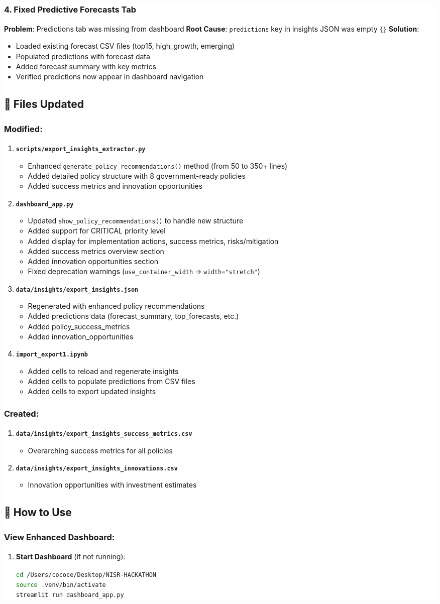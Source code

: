 ### 4. Fixed Predictive Forecasts Tab
**Problem**: Predictions tab was missing from dashboard
**Root Cause**: `predictions` key in insights JSON was empty `{}`
**Solution**: 
- Loaded existing forecast CSV files (top15, high_growth, emerging)
- Populated predictions with forecast data
- Added forecast summary with key metrics
- Verified predictions now appear in dashboard navigation

## 📁 Files Updated

### Modified:
1. **`scripts/export_insights_extractor.py`**
   - Enhanced `generate_policy_recommendations()` method (from 50 to 350+ lines)
   - Added detailed policy structure with 8 government-ready policies
   - Added success metrics and innovation opportunities

2. **`dashboard_app.py`**
   - Updated `show_policy_recommendations()` to handle new structure
   - Added support for CRITICAL priority level
   - Added display for implementation actions, success metrics, risks/mitigation
   - Added success metrics overview section
   - Added innovation opportunities section
   - Fixed deprecation warnings (`use_container_width` → `width="stretch"`)

3. **`data/insights/export_insights.json`**
   - Regenerated with enhanced policy recommendations
   - Added predictions data (forecast_summary, top_forecasts, etc.)
   - Added policy_success_metrics
   - Added innovation_opportunities

4. **`import_export1.ipynb`**
   - Added cells to reload and regenerate insights
   - Added cells to populate predictions from CSV files
   - Added cells to export updated insights

### Created:
1. **`data/insights/export_insights_success_metrics.csv`**
   - Overarching success metrics for all policies

2. **`data/insights/export_insights_innovations.csv`**
   - Innovation opportunities with investment estimates

## 🚀 How to Use

### View Enhanced Dashboard:
1. **Start Dashboard** (if not running):
   ```bash
   cd /Users/cococe/Desktop/NISR-HACKATHON
   source .venv/bin/activate
   streamlit run dashboard_app.py
   ```
